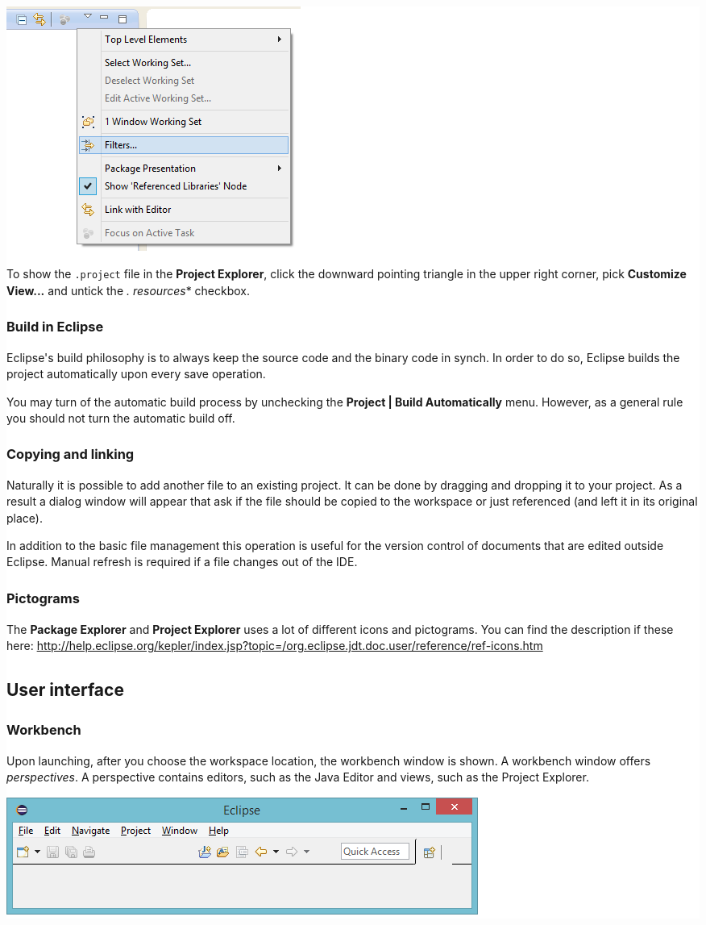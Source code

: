 ![The **Filters...** menu in the **Package Explorer**](mdsd/2015/eclipse_basics/package_explorer_filters.png)

To show the ``.project`` file in the **Project Explorer**, click the downward pointing triangle in the upper right corner, pick **Customize View...** and untick the **.* resources** checkbox.

### Build in Eclipse ###

Eclipse's build philosophy is to always keep the source code and the binary code in synch. In order to do so, Eclipse builds the project automatically upon every save operation.

You may turn of the automatic build process by unchecking the **Project | Build Automatically** menu. However, as a general rule you should not turn the automatic build off.

### Copying and linking ###

Naturally it is possible to add another file to an existing project. It can be done by dragging and dropping it to your project. As a result a dialog window will appear that ask if the file should be copied to the workspace or just referenced (and left it in its original place).

In addition to the basic file management this operation is useful for the version control of documents that are edited outside Eclipse. Manual refresh is required if a file changes out of the IDE.

### Pictograms ###

The **Package Explorer** and **Project Explorer** uses a lot of different icons and pictograms. You can find the description if these here: 
<http://help.eclipse.org/kepler/index.jsp?topic=/org.eclipse.jdt.doc.user/reference/ref-icons.htm>

User interface
--------------

### Workbench ###

Upon launching, after you choose the workspace location, the workbench window is shown. A workbench window offers _perspectives_. A perspective contains editors, such as the Java Editor and views, such as the Project Explorer.

![An empty workbench without any opened views](mdsd/2016/eclipse_basics/workbench.png)
